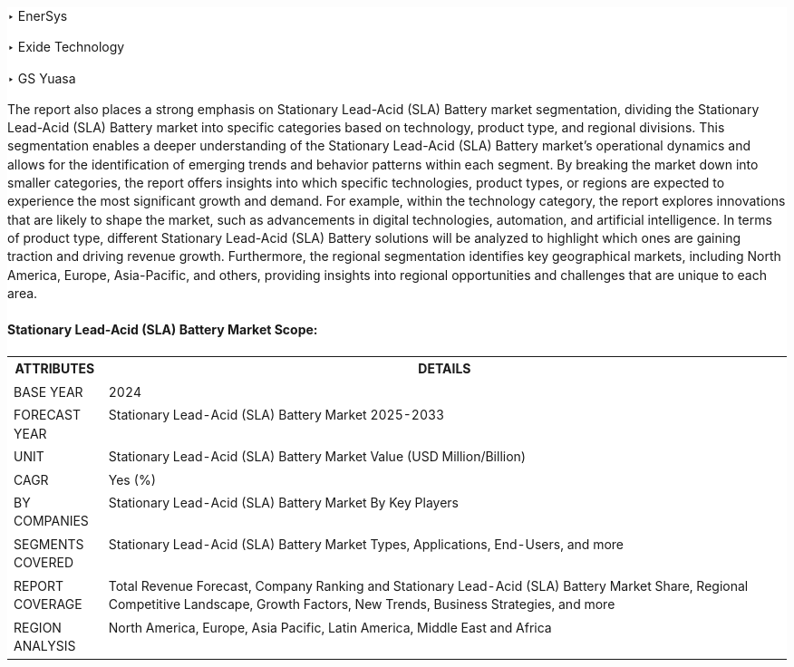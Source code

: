 ‣ EnerSys

‣ Exide Technology

‣ GS Yuasa

The report also places a strong emphasis on Stationary Lead-Acid (SLA) Battery market segmentation, dividing the Stationary Lead-Acid (SLA) Battery market into specific categories based on technology, product type, and regional divisions. This segmentation enables a deeper understanding of the Stationary Lead-Acid (SLA) Battery market’s operational dynamics and allows for the identification of emerging trends and behavior patterns within each segment. By breaking the market down into smaller categories, the report offers insights into which specific technologies, product types, or regions are expected to experience the most significant growth and demand. For example, within the technology category, the report explores innovations that are likely to shape the market, such as advancements in digital technologies, automation, and artificial intelligence. In terms of product type, different Stationary Lead-Acid (SLA) Battery solutions will be analyzed to highlight which ones are gaining traction and driving revenue growth. Furthermore, the regional segmentation identifies key geographical markets, including North America, Europe, Asia-Pacific, and others, providing insights into regional opportunities and challenges that are unique to each area.

<h4>Stationary Lead-Acid (SLA) Battery Market Scope:</h4>
<table>
<tr>
<th>ATTRIBUTES</th>
<th>DETAILS</th>
</tr>
<tr>
<td>BASE YEAR</td>
<td>2024</td>
</tr>
<tr>
<td>FORECAST YEAR</td>
<td>Stationary Lead-Acid (SLA) Battery Market 2025-2033</td>
</tr>
<tr>
<td>UNIT</td>
<td>Stationary Lead-Acid (SLA) Battery Market Value (USD Million/Billion)</td>
<tr>
<td>CAGR</td>
<td>Yes (%)</td>
</tr>
</tr>
<tr>
<td>BY COMPANIES</td>
<td>Stationary Lead-Acid (SLA) Battery Market By Key Players</td>
</tr>
<tr>
<td>SEGMENTS COVERED</td>
<td>Stationary Lead-Acid (SLA) Battery Market Types, Applications, End-Users, and more</td>
</tr>
<tr>
<td>REPORT COVERAGE</td>
<td>Total Revenue Forecast, Company Ranking and Stationary Lead-Acid (SLA) Battery Market Share, Regional Competitive Landscape, Growth Factors, New Trends, Business Strategies, and more</td>
</tr>
<tr>
<td>REGION ANALYSIS</td>
<td>North America, Europe, Asia Pacific, Latin America, Middle East and Africa</td>
</tr>
</table>
